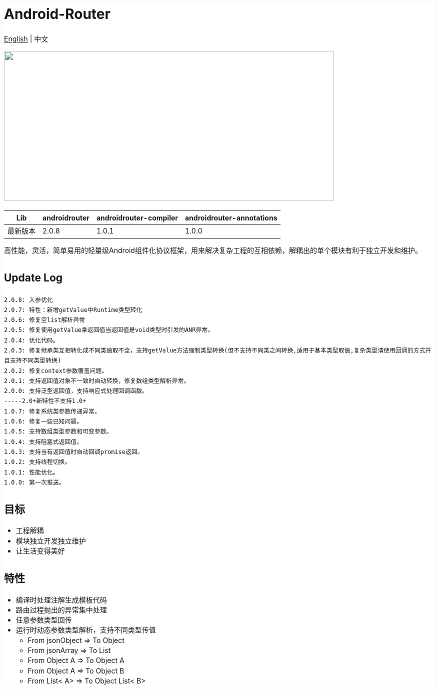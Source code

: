 # Android-Router
[English](https://github.com/TangXiaoLv/Android-Router/blob/master/README.md) | 中文

<img src="img/2.png" width = "660" height = "300"/>

|Lib|androidrouter|androidrouter-compiler|androidrouter-annotations|
|:---:|:---|:---|:---|
|最新版本|2.0.8|1.0.1|1.0.0|

高性能，灵活，简单易用的轻量级Android组件化协议框架，用来解决复杂工程的互相依赖，解耦出的单个模块有利于独立开发和维护。

Update Log
---
```
2.0.8: 入参优化
2.0.7: 特性：新增getValue中Runtime类型转化
2.0.6: 修复空list解析异常
2.0.5: 修复使用getValue拿返回值当返回值是void类型时引发的ANR异常。
2.0.4: 优化代码。
2.0.3: 修复继承类互相转化成不同类值取不全，支持getValue方法强制类型转换(但不支持不同类之间转换,适用于基本类型取值,复杂类型请使用回调的方式并且支持不同类型转换)
2.0.2: 修复context参数覆盖问题。
2.0.1: 支持返回值对象不一致时自动转换，修复数组类型解析异常。
2.0.0: 支持泛型返回值，支持响应式处理回调函数。
-----2.0+新特性不支持1.0+
1.0.7: 修复系统类参数传递异常。
1.0.6: 修复一些已知问题。
1.0.5: 支持数组类型参数和可变参数。
1.0.4: 支持阻塞式返回值。
1.0.3: 支持当有返回值时自动回调promise返回。
1.0.2: 支持线程切换。
1.0.1: 性能优化。
1.0.0: 第一次推送。
```

目标
---
- 工程解耦
- 模块独立开发独立维护
- 让生活变得美好

特性
---
- 编译时处理注解生成模板代码
- 路由过程抛出的异常集中处理
- 任意参数类型回传
- 运行时动态参数类型解析，支持不同类型传值
    * From jsonObject => To Object
    * From jsonArray => To List
    * From Object A => To Object A
    * From Object A => To Object B
    * From List< A> => To Object List< B> 
